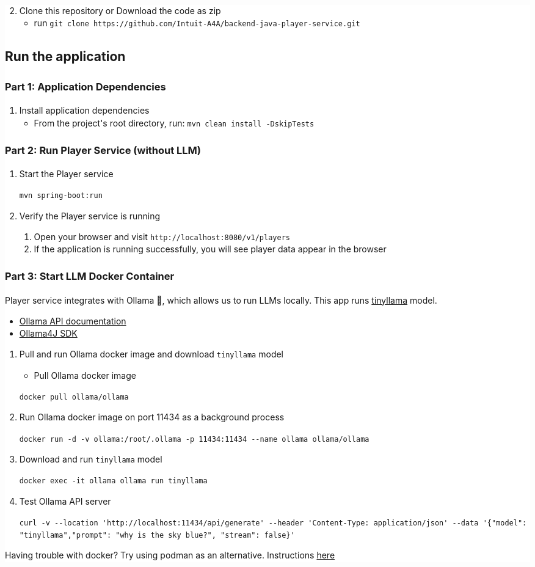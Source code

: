 2. Clone this repository or Download the code as zip
   - run `git clone https://github.com/Intuit-A4A/backend-java-player-service.git`

## Run the application

### Part 1: Application Dependencies

1. Install application dependencies
    - From the project's root directory, run: `mvn clean install -DskipTests`

### Part 2: Run Player Service (without LLM)

1. Start the Player service

   ```shell
   mvn spring-boot:run
   ```

2. Verify the Player service is running
      1. Open your browser and visit `http://localhost:8080/v1/players`
      2. If the application is running successfully, you will see player data appear in the browser

### Part 3: Start LLM Docker Container

Player service integrates with Ollama 🦙, which allows us to run LLMs locally. This app runs [tinyllama](https://ollama.com/library/tinyllama) model.

- [Ollama API documentation](https://github.com/ollama/ollama/blob/main/docs/api.md)
- [Ollama4J SDK](https://ollama4j.github.io/ollama4j/intro)

1. Pull and run Ollama docker image and download `tinyllama` model
   - Pull Ollama docker image

    ```shell
    docker pull ollama/ollama
    ```

2. Run Ollama docker image on port 11434 as a background process

    ```shell
    docker run -d -v ollama:/root/.ollama -p 11434:11434 --name ollama ollama/ollama
    ```

3. Download and run `tinyllama` model

    ```shell
    docker exec -it ollama ollama run tinyllama
    ```

4. Test Ollama API server

    ```curl
    curl -v --location 'http://localhost:11434/api/generate' --header 'Content-Type: application/json' --data '{"model": "tinyllama","prompt": "why is the sky blue?", "stream": false}'
    ```
Having trouble with docker? Try using podman as an alternative. Instructions [here](https://github.com/Intuit-A4A/backend-java-player-service/wiki/Supplemental-Materials:-Set-up-help#alternative-set-up-instructions)
